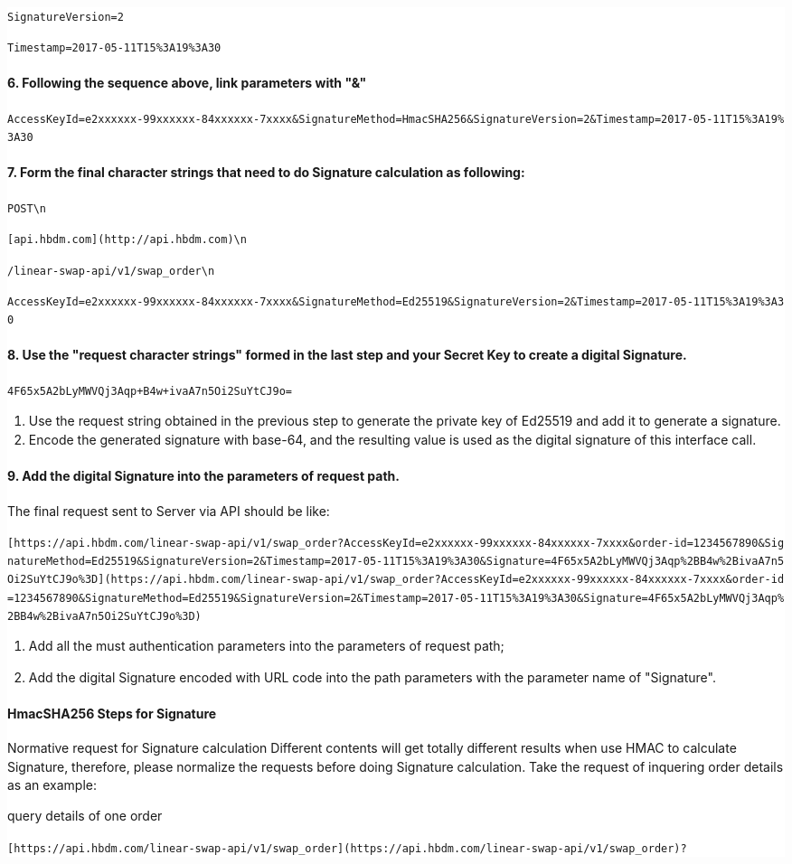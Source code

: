 `SignatureVersion=2`

`Timestamp=2017-05-11T15%3A19%3A30`

#### 6\. Following the sequence above, link parameters with "&"

`AccessKeyId=e2xxxxxx-99xxxxxx-84xxxxxx-7xxxx&SignatureMethod=HmacSHA256&SignatureVersion=2&Timestamp=2017-05-11T15%3A19%3A30`

#### 7\. Form the final character strings that need to do Signature calculation as following:

`POST\n`

`[api.hbdm.com](http://api.hbdm.com)\n`

`/linear-swap-api/v1/swap_order\n`

`AccessKeyId=e2xxxxxx-99xxxxxx-84xxxxxx-7xxxx&SignatureMethod=Ed25519&SignatureVersion=2&Timestamp=2017-05-11T15%3A19%3A30`

#### 8\. Use the "request character strings" formed in the last step and your Secret Key to create a digital Signature.

`4F65x5A2bLyMWVQj3Aqp+B4w+ivaA7n5Oi2SuYtCJ9o=`

1.  Use the request string obtained in the previous step to generate the private key of Ed25519 and add it to generate a signature.
2.  Encode the generated signature with base-64, and the resulting value is used as the digital signature of this interface call.

#### 9\. Add the digital Signature into the parameters of request path.

The final request sent to Server via API should be like:

`[https://api.hbdm.com/linear-swap-api/v1/swap_order?AccessKeyId=e2xxxxxx-99xxxxxx-84xxxxxx-7xxxx&order-id=1234567890&SignatureMethod=Ed25519&SignatureVersion=2&Timestamp=2017-05-11T15%3A19%3A30&Signature=4F65x5A2bLyMWVQj3Aqp%2BB4w%2BivaA7n5Oi2SuYtCJ9o%3D](https://api.hbdm.com/linear-swap-api/v1/swap_order?AccessKeyId=e2xxxxxx-99xxxxxx-84xxxxxx-7xxxx&order-id=1234567890&SignatureMethod=Ed25519&SignatureVersion=2&Timestamp=2017-05-11T15%3A19%3A30&Signature=4F65x5A2bLyMWVQj3Aqp%2BB4w%2BivaA7n5Oi2SuYtCJ9o%3D)`

1.  Add all the must authentication parameters into the parameters of request path;
    
2.  Add the digital Signature encoded with URL code into the path parameters with the parameter name of "Signature".
    

#### HmacSHA256 Steps for Signature

Normative request for Signature calculation Different contents will get totally different results when use HMAC to calculate Signature, therefore, please normalize the requests before doing Signature calculation. Take the request of inquering order details as an example:

query details of one order

`[https://api.hbdm.com/linear-swap-api/v1/swap_order](https://api.hbdm.com/linear-swap-api/v1/swap_order)?`
